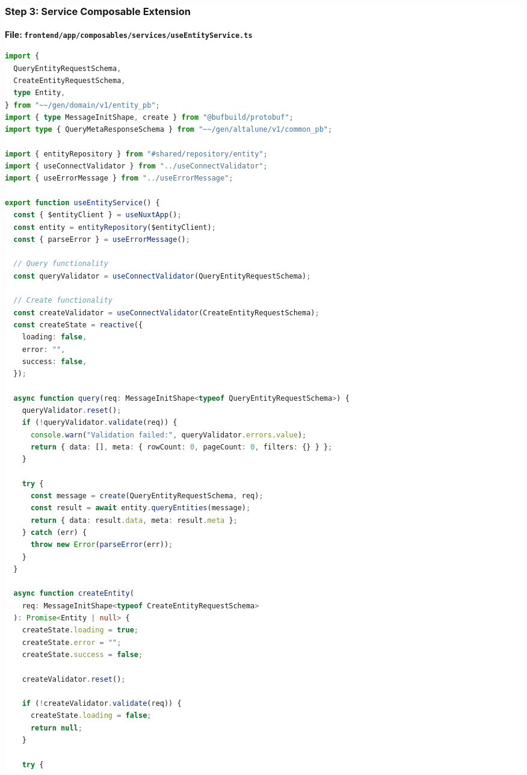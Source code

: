 ### Step 3: Service Composable Extension

**File: `frontend/app/composables/services/useEntityService.ts`**

```typescript
import {
  QueryEntityRequestSchema,
  CreateEntityRequestSchema,
  type Entity,
} from "~~/gen/domain/v1/entity_pb";
import { type MessageInitShape, create } from "@bufbuild/protobuf";
import type { QueryMetaResponseSchema } from "~~/gen/altalune/v1/common_pb";

import { entityRepository } from "#shared/repository/entity";
import { useConnectValidator } from "../useConnectValidator";
import { useErrorMessage } from "../useErrorMessage";

export function useEntityService() {
  const { $entityClient } = useNuxtApp();
  const entity = entityRepository($entityClient);
  const { parseError } = useErrorMessage();

  // Query functionality
  const queryValidator = useConnectValidator(QueryEntityRequestSchema);

  // Create functionality
  const createValidator = useConnectValidator(CreateEntityRequestSchema);
  const createState = reactive({
    loading: false,
    error: "",
    success: false,
  });

  async function query(req: MessageInitShape<typeof QueryEntityRequestSchema>) {
    queryValidator.reset();
    if (!queryValidator.validate(req)) {
      console.warn("Validation failed:", queryValidator.errors.value);
      return { data: [], meta: { rowCount: 0, pageCount: 0, filters: {} } };
    }

    try {
      const message = create(QueryEntityRequestSchema, req);
      const result = await entity.queryEntities(message);
      return { data: result.data, meta: result.meta };
    } catch (err) {
      throw new Error(parseError(err));
    }
  }

  async function createEntity(
    req: MessageInitShape<typeof CreateEntityRequestSchema>
  ): Promise<Entity | null> {
    createState.loading = true;
    createState.error = "";
    createState.success = false;

    createValidator.reset();

    if (!createValidator.validate(req)) {
      createState.loading = false;
      return null;
    }

    try {
```